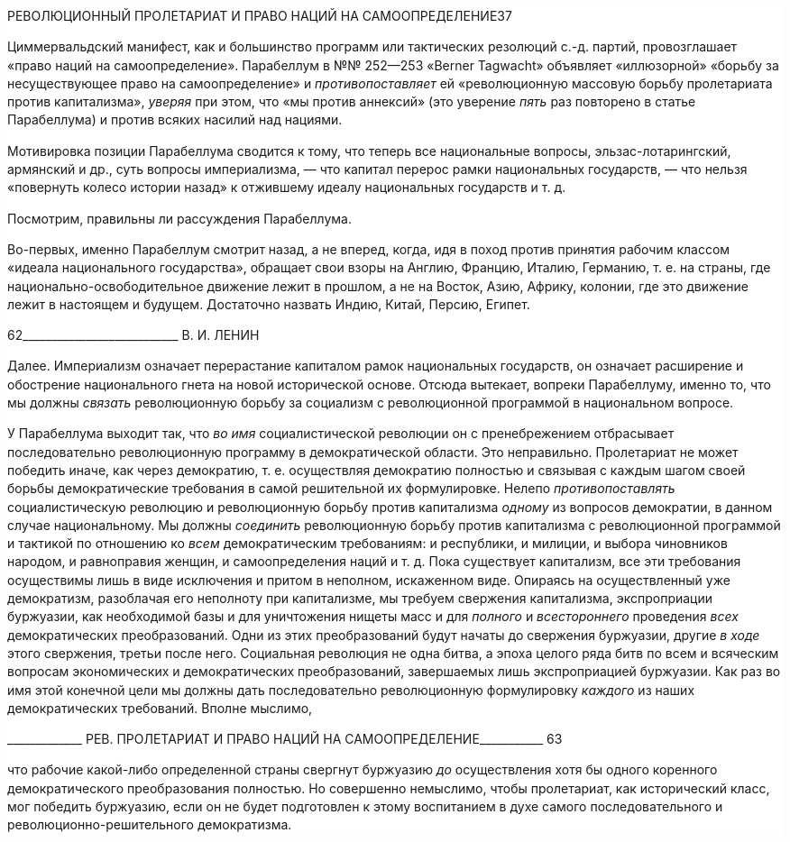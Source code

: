 РЕВОЛЮЦИОННЫЙ ПРОЛЕТАРИАТ И ПРАВО НАЦИЙ НА САМООПРЕДЕЛЕНИЕ37

Циммервальдский манифест, как и большинство программ или тактических резолю­ций с.-д. партий, провозглашает «право наций на самоопределение». Парабеллум в №№ 252—253 «Berner Tagwacht» объявляет «иллюзорной» «борьбу за несуществую­щее право на самоопределение» и _противопоставляет_ ей «революционную массовую борьбу пролетариата против капитализма», _уверяя_ при этом, что «мы против аннексий» (это уверение _пять_ раз повторено в статье Парабеллума) и против всяких насилий над нациями.

Мотивировка позиции Парабеллума сводится к тому, что теперь все национальные вопросы, эльзас-лотарингский, армянский и др., суть вопросы империализма, — что капитал перерос рамки национальных государств, — что нельзя «повернуть колесо ис­тории назад» к отжившему идеалу национальных государств и т. д.

Посмотрим, правильны ли рассуждения Парабеллума.

Во-первых, именно Парабеллум смотрит назад, а не вперед, когда, идя в поход про­тив принятия рабочим классом «идеала национального государства», обращает свои взоры на Англию, Францию, Италию, Германию, т. е. на страны, где национально-освободительное движение лежит в прошлом, а не на Восток, Азию, Африку, колонии, где это движение лежит в настоящем и будущем. Достаточно назвать Индию, Китай, Персию, Египет.

  

62___________________________ В. И. ЛЕНИН

Далее. Империализм означает перерастание капиталом рамок национальных госу­дарств, он означает расширение и обострение национального гнета на новой историче­ской основе. Отсюда вытекает, вопреки Парабеллуму, именно то, что мы должны _свя­зать_ революционную борьбу за социализм с революционной программой в националь­ном вопросе.

У Парабеллума выходит так, что _во имя_ социалистической революции он с пренеб­режением отбрасывает последовательно революционную программу в демократиче­ской области. Это неправильно. Пролетариат не может победить иначе, как через демо­кратию, т. е. осуществляя демократию полностью и связывая с каждым шагом своей борьбы демократические требования в самой решительной их формулировке. Нелепо _противопоставлять_ социалистическую революцию и революционную борьбу против капитализма _одному_ из вопросов демократии, в данном случае национальному. Мы должны _соединить_ революционную борьбу против капитализма с революционной про­граммой и тактикой по отношению ко _всем_ демократическим требованиям: и республи­ки, и милиции, и выбора чиновников народом, и равноправия женщин, и самоопреде­ления наций и т. д. Пока существует капитализм, все эти требования осуществимы лишь в виде исключения и притом в неполном, искаженном виде. Опираясь на осуще­ствленный уже демократизм, разоблачая его неполноту при капитализме, мы требуем свержения капитализма, экспроприации буржуазии, как необходимой базы и для унич­тожения нищеты масс и для _полного_ и _всестороннего_ проведения _всех_ демократических преобразований. Одни из этих преобразований будут начаты до свержения буржуазии, другие _в ходе_ этого свержения, третьи после него. Социальная революция не одна бит­ва, а эпоха целого ряда битв по всем и всяческим вопросам экономических и демокра­тических преобразований, завершаемых лишь экспроприацией буржуазии. Как раз во имя этой конечной цели мы должны дать последовательно революционную формули­ровку _каждого_ из наших демократических требований. Вполне мыслимо,

  

_____________ РЕВ. ПРОЛЕТАРИАТ И ПРАВО НАЦИЙ НА САМООПРЕДЕЛЕНИЕ___________ 63

что рабочие какой-либо определенной страны свергнут буржуазию _до_ осуществления хотя бы одного коренного демократического преобразования полностью. Но совершен­но немыслимо, чтобы пролетариат, как исторический класс, мог победить буржуазию, если он не будет подготовлен к этому воспитанием в духе самого последовательного и революционно-решительного демократизма.
